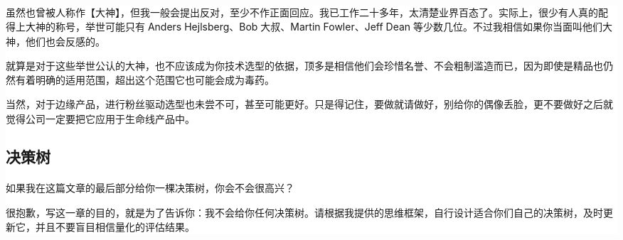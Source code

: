 虽然也曾被人称作【大神】，但我一般会提出反对，至少不作正面回应。我已工作二十多年，太清楚业界百态了。实际上，很少有人真的配得上大神的称号，举世可能只有 Anders Hejlsberg、Bob 大叔、Martin Fowler、Jeff Dean 等少数几位。不过我相信如果你当面叫他们大神，他们也会反感的。

就算是对于这些举世公认的大神，也不应该成为你技术选型的依据，顶多是相信他们会珍惜名誉、不会粗制滥造而已，因为即使是精品也仍然有着明确的适用范围，超出这个范围它也可能会成为毒药。

当然，对于边缘产品，进行粉丝驱动选型也未尝不可，甚至可能更好。只是得记住，要做就请做好，别给你的偶像丢脸，更不要做好之后就觉得公司一定要把它应用于生命线产品中。

## 决策树

如果我在这篇文章的最后部分给你一棵决策树，你会不会很高兴？

很抱歉，写这一章的目的，就是为了告诉你：我不会给你任何决策树。请根据我提供的思维框架，自行设计适合你们自己的决策树，及时更新它，并且不要盲目相信量化的评估结果。
